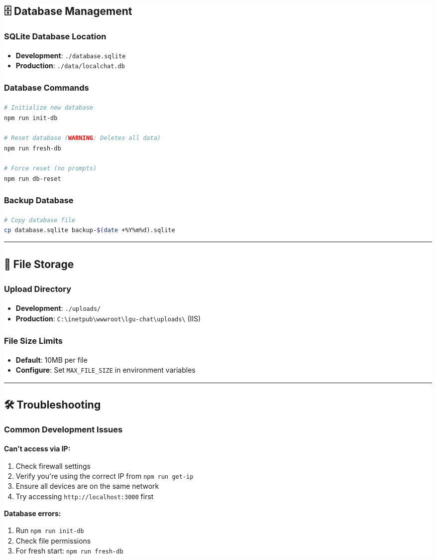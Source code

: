 
## 🗄️ Database Management

### SQLite Database Location
- **Development**: `./database.sqlite`
- **Production**: `./data/localchat.db`

### Database Commands
```bash
# Initialize new database
npm run init-db

# Reset database (WARNING: Deletes all data)
npm run fresh-db

# Force reset (no prompts)
npm run db-reset
```

### Backup Database
```bash
# Copy database file
cp database.sqlite backup-$(date +%Y%m%d).sqlite
```

---

## 📁 File Storage

### Upload Directory
- **Development**: `./uploads/`
- **Production**: `C:\inetpub\wwwroot\lgu-chat\uploads\` (IIS)

### File Size Limits
- **Default**: 10MB per file
- **Configure**: Set `MAX_FILE_SIZE` in environment variables

---

## 🛠️ Troubleshooting

### Common Development Issues

**Can't access via IP:**
1. Check firewall settings
2. Verify you're using the correct IP from `npm run get-ip`
3. Ensure all devices are on the same network
4. Try accessing `http://localhost:3000` first

**Database errors:**
1. Run `npm run init-db`
2. Check file permissions
3. For fresh start: `npm run fresh-db`
